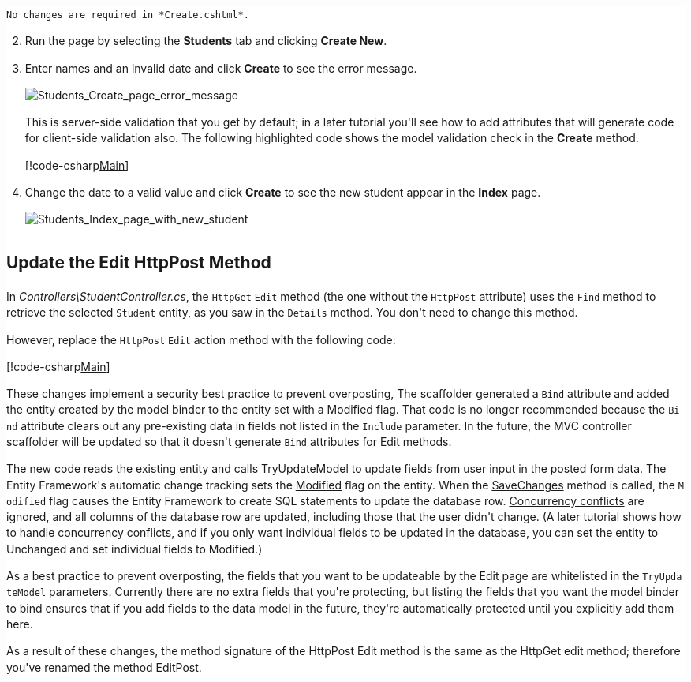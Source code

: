     No changes are required in *Create.cshtml*.
2. Run the page by selecting the **Students** tab and clicking **Create New**.
3. Enter names and an invalid date and click **Create** to see the error message.

    ![Students_Create_page_error_message](implementing-basic-crud-functionality-with-the-entity-framework-in-asp-net-mvc-application/_static/image6.png)

    This is server-side validation that you get by default; in a later tutorial you'll see how to add attributes that will generate code for client-side validation also. The following highlighted code shows the model validation check in the **Create** method.

    [!code-csharp[Main](implementing-basic-crud-functionality-with-the-entity-framework-in-asp-net-mvc-application/samples/sample10.cs?highlight=1)]
4. Change the date to a valid value and click **Create** to see the new student appear in the **Index** page.

    ![Students_Index_page_with_new_student](implementing-basic-crud-functionality-with-the-entity-framework-in-asp-net-mvc-application/_static/image7.png)

## Update the Edit HttpPost Method

In *Controllers\StudentController.cs*, the `HttpGet` `Edit` method (the one without the `HttpPost` attribute) uses the `Find` method to retrieve the selected `Student` entity, as you saw in the `Details` method. You don't need to change this method.

However, replace the `HttpPost` `Edit` action method with the following code:

[!code-csharp[Main](implementing-basic-crud-functionality-with-the-entity-framework-in-asp-net-mvc-application/samples/sample11.cs)]

These changes implement a security best practice to prevent [overposting](#overpost), The scaffolder generated a `Bind` attribute and added the entity created by the model binder to the entity set with a Modified flag. That code is no longer recommended because the `Bind` attribute clears out any pre-existing data in fields not listed in the `Include` parameter. In the future, the MVC controller scaffolder will be updated so that it doesn't generate `Bind` attributes for Edit methods.

The new code reads the existing entity and calls [TryUpdateModel](https://msdn.microsoft.com/en-us/library/system.web.mvc.controller.tryupdatemodel(v=vs.118).aspx) to update fields from user input in the posted form data. The Entity Framework's automatic change tracking sets the [Modified](https://msdn.microsoft.com/en-us/library/system.data.entitystate.aspx) flag on the entity. When the [SaveChanges](https://msdn.microsoft.com/en-us/library/system.data.entity.dbcontext.savechanges(v=VS.103).aspx) method is called, the `Modified` flag causes the Entity Framework to create SQL statements to update the database row. [Concurrency conflicts](handling-concurrency-with-the-entity-framework-in-an-asp-net-mvc-application.md) are ignored, and all columns of the database row are updated, including those that the user didn't change. (A later tutorial shows how to handle concurrency conflicts, and if you only want individual fields to be updated in the database, you can set the entity to Unchanged and set individual fields to Modified.)

As a best practice to prevent overposting, the fields that you want to be updateable by the Edit page are whitelisted in the `TryUpdateModel` parameters. Currently there are no extra fields that you're protecting, but listing the fields that you want the model binder to bind ensures that if you add fields to the data model in the future, they're automatically protected until you explicitly add them here.

As a result of these changes, the method signature of the HttpPost Edit method is the same as the HttpGet edit method; therefore you've renamed the method EditPost.
